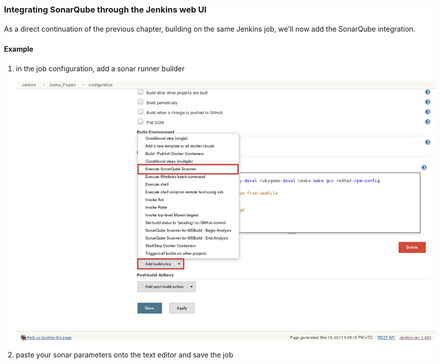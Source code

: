### Integrating SonarQube through the Jenkins web UI

As a direct continuation of the previous chapter, building on the same Jenkins job, we'll now add the SonarQube integration.

#### Example

1. in the job configuration, add a sonar runner builder

    ![create a sonar runner command](./res/jenkins-create-sonar-scanner.png "create a sonar runner command")

2. paste your sonar parameters onto the text editor and save the job
